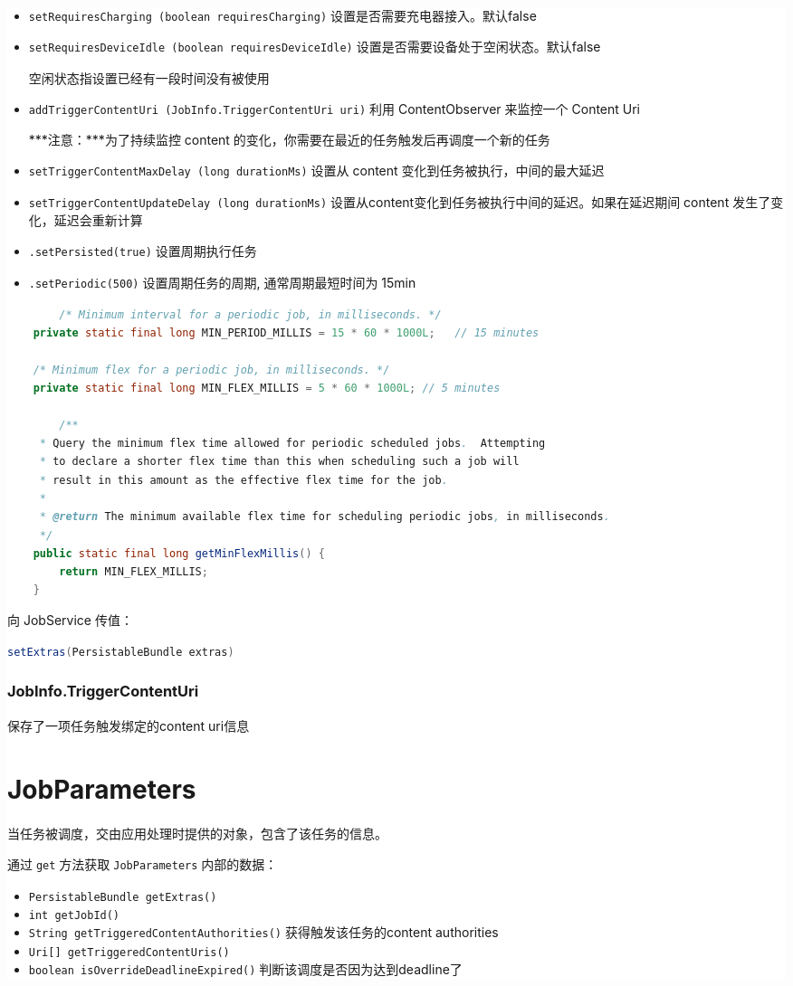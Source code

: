 - `setRequiresCharging (boolean requiresCharging)` 设置是否需要充电器接入。默认false
- `setRequiresDeviceIdle (boolean requiresDeviceIdle)` 设置是否需要设备处于空闲状态。默认false
	
	空闲状态指设置已经有一段时间没有被使用

- `addTriggerContentUri (JobInfo.TriggerContentUri uri)` 利用 ContentObserver 来监控一个 Content Uri
	
	***注意：***为了持续监控 content 的变化，你需要在最近的任务触发后再调度一个新的任务

- `setTriggerContentMaxDelay (long durationMs)` 设置从 content 变化到任务被执行，中间的最大延迟

- `setTriggerContentUpdateDelay (long durationMs)` 设置从content变化到任务被执行中间的延迟。如果在延迟期间 content 发生了变化，延迟会重新计算
- `.setPersisted(true)` 设置周期执行任务
- `.setPeriodic(500)` 设置周期任务的周期, 通常周期最短时间为 15min

```java
	    /* Minimum interval for a periodic job, in milliseconds. */
    private static final long MIN_PERIOD_MILLIS = 15 * 60 * 1000L;   // 15 minutes

    /* Minimum flex for a periodic job, in milliseconds. */
    private static final long MIN_FLEX_MILLIS = 5 * 60 * 1000L; // 5 minutes

        /**
     * Query the minimum flex time allowed for periodic scheduled jobs.  Attempting
     * to declare a shorter flex time than this when scheduling such a job will
     * result in this amount as the effective flex time for the job.
     *
     * @return The minimum available flex time for scheduling periodic jobs, in milliseconds.
     */
    public static final long getMinFlexMillis() {
        return MIN_FLEX_MILLIS;
    }
```

向 JobService 传值：

```java
setExtras(PersistableBundle extras)
```


### JobInfo.TriggerContentUri

保存了一项任务触发绑定的content uri信息


# JobParameters

当任务被调度，交由应用处理时提供的对象，包含了该任务的信息。

通过 `get` 方法获取 `JobParameters` 内部的数据：

- `PersistableBundle getExtras()`
- `int getJobId()`
- `String getTriggeredContentAuthorities()` 获得触发该任务的content authorities
- `Uri[] getTriggeredContentUris()`
- `boolean isOverrideDeadlineExpired()` 判断该调度是否因为达到deadline了
